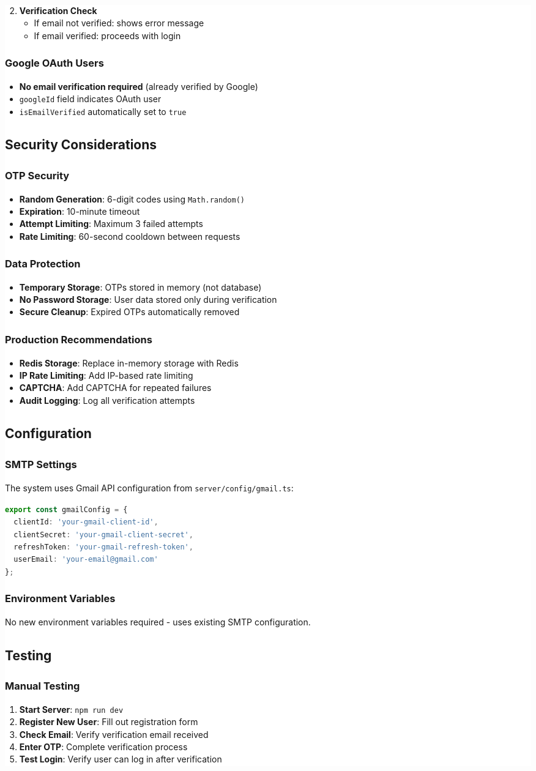 2. **Verification Check**
   - If email not verified: shows error message
   - If email verified: proceeds with login

### Google OAuth Users
- **No email verification required** (already verified by Google)
- `googleId` field indicates OAuth user
- `isEmailVerified` automatically set to `true`

## Security Considerations

### OTP Security
- **Random Generation**: 6-digit codes using `Math.random()`
- **Expiration**: 10-minute timeout
- **Attempt Limiting**: Maximum 3 failed attempts
- **Rate Limiting**: 60-second cooldown between requests

### Data Protection
- **Temporary Storage**: OTPs stored in memory (not database)
- **No Password Storage**: User data stored only during verification
- **Secure Cleanup**: Expired OTPs automatically removed

### Production Recommendations
- **Redis Storage**: Replace in-memory storage with Redis
- **IP Rate Limiting**: Add IP-based rate limiting
- **CAPTCHA**: Add CAPTCHA for repeated failures
- **Audit Logging**: Log all verification attempts

## Configuration

### SMTP Settings
The system uses Gmail API configuration from `server/config/gmail.ts`:
```typescript
export const gmailConfig = {
  clientId: 'your-gmail-client-id',
  clientSecret: 'your-gmail-client-secret',
  refreshToken: 'your-gmail-refresh-token',
  userEmail: 'your-email@gmail.com'
};
```

### Environment Variables
No new environment variables required - uses existing SMTP configuration.

## Testing

### Manual Testing
1. **Start Server**: `npm run dev`
2. **Register New User**: Fill out registration form
3. **Check Email**: Verify verification email received
4. **Enter OTP**: Complete verification process
5. **Test Login**: Verify user can log in after verification
